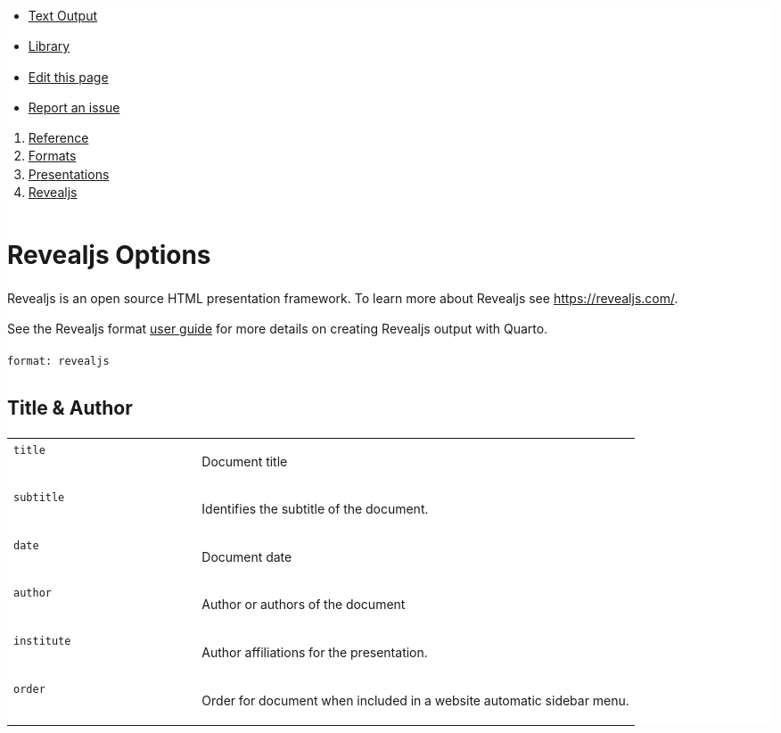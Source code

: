 -   <a href="#text-output" id="toc-text-output" class="nav-link"
    data-scroll-target="#text-output">Text Output</a>
-   <a href="#library" id="toc-library" class="nav-link"
    data-scroll-target="#library">Library</a>

-   <a
    href="https://github.com/quarto-dev/quarto-web/edit/main/docs/reference/formats/presentations/revealjs.qmd"
    class="toc-action"><em></em>Edit this page</a>
-   <a href="https://github.com/quarto-dev/quarto-cli/issues/new/choose"
    class="toc-action"><em></em>Report an issue</a>

1.  [Reference](../../../../docs/reference/index.html)
2.  [Formats](../../../../docs/reference/formats/html.html)
3.  [Presentations](../../../../docs/reference/formats/presentations/revealjs.html)
4.  [Revealjs](../../../../docs/reference/formats/presentations/revealjs.html)

# Revealjs Options

Revealjs is an open source HTML presentation framework. To learn more
about Revealjs see <https://revealjs.com/>.

See the Revealjs format [user
guide](../../../../docs/presentations/revealjs/index.html) for more
details on creating Revealjs output with Quarto.

    format: revealjs

## Title & Author

<table class="table">
<colgroup>
<col style="width: 30%" />
<col style="width: 70%" />
</colgroup>
<tbody>
<tr class="odd odd">
<td style="text-align: left;"><code>title</code></td>
<td style="text-align: left;"><p>Document title</p></td>
</tr>
<tr class="even even">
<td style="text-align: left;"><code>subtitle</code></td>
<td style="text-align: left;"><p>Identifies the subtitle of the
document.</p></td>
</tr>
<tr class="odd odd">
<td style="text-align: left;"><code>date</code></td>
<td style="text-align: left;"><p>Document date</p></td>
</tr>
<tr class="even even">
<td style="text-align: left;"><code>author</code></td>
<td style="text-align: left;"><p>Author or authors of the
document</p></td>
</tr>
<tr class="odd odd">
<td style="text-align: left;"><code>institute</code></td>
<td style="text-align: left;"><p>Author affiliations for the
presentation.</p></td>
</tr>
<tr class="even even">
<td style="text-align: left;"><code>order</code></td>
<td style="text-align: left;"><p>Order for document when included in a
website automatic sidebar menu.</p></td>
</tr>